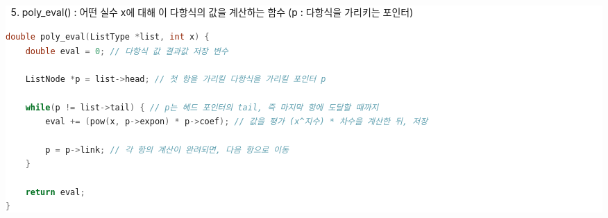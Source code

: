 5. poly_eval() : 어떤 실수 x에 대해 이 다항식의 값을 계산하는 함수 (p : 다항식을 가리키는 포인터)
```c
double poly_eval(ListType *list, int x) {
    double eval = 0; // 다항식 값 결과값 저장 변수

    ListNode *p = list->head; // 첫 항을 가리킬 다항식을 가리킬 포인터 p

    while(p != list->tail) { // p는 헤드 포인터의 tail, 즉 마지막 항에 도달할 때까지
        eval += (pow(x, p->expon) * p->coef); // 값을 평가 (x^지수) * 차수을 계산한 뒤, 저장

        p = p->link; // 각 항의 계산이 완려되면, 다음 항으로 이동
    }

    return eval;
}
```
